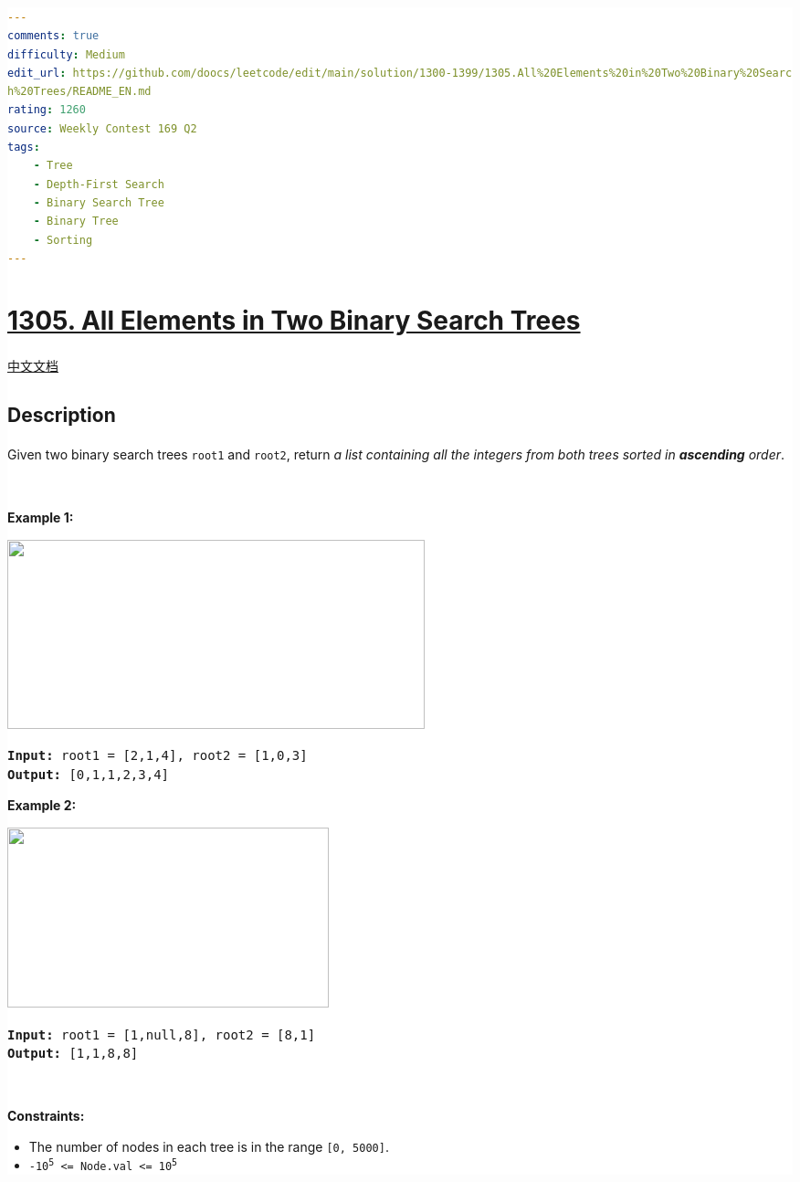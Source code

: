 ```yaml
---
comments: true
difficulty: Medium
edit_url: https://github.com/doocs/leetcode/edit/main/solution/1300-1399/1305.All%20Elements%20in%20Two%20Binary%20Search%20Trees/README_EN.md
rating: 1260
source: Weekly Contest 169 Q2
tags:
    - Tree
    - Depth-First Search
    - Binary Search Tree
    - Binary Tree
    - Sorting
---
```




# [1305. All Elements in Two Binary Search Trees](https://leetcode.com/problems/all-elements-in-two-binary-search-trees)

[中文文档](/solution/1300-1399/1305.All%20Elements%20in%20Two%20Binary%20Search%20Trees/README.md)

## Description



<p>Given two binary search trees <code>root1</code> and <code>root2</code>, return <em>a list containing all the integers from both trees sorted in <strong>ascending</strong> order</em>.</p>

<p>&nbsp;</p>
<p><strong class="example">Example 1:</strong></p>
<img alt="" src="https://fastly.jsdelivr.net/gh/doocs/leetcode@main/solution/1300-1399/1305.All%20Elements%20in%20Two%20Binary%20Search%20Trees/images/q2-e1.png" style="width: 457px; height: 207px;" />
<pre>
<strong>Input:</strong> root1 = [2,1,4], root2 = [1,0,3]
<strong>Output:</strong> [0,1,1,2,3,4]
</pre>

<p><strong class="example">Example 2:</strong></p>
<img alt="" src="https://fastly.jsdelivr.net/gh/doocs/leetcode@main/solution/1300-1399/1305.All%20Elements%20in%20Two%20Binary%20Search%20Trees/images/q2-e5-.png" style="width: 352px; height: 197px;" />
<pre>
<strong>Input:</strong> root1 = [1,null,8], root2 = [8,1]
<strong>Output:</strong> [1,1,8,8]
</pre>

<p>&nbsp;</p>
<p><strong>Constraints:</strong></p>

<ul>
	<li>The number of nodes in each tree is in the range <code>[0, 5000]</code>.</li>
	<li><code>-10<sup>5</sup> &lt;= Node.val &lt;= 10<sup>5</sup></code></li>
</ul>
